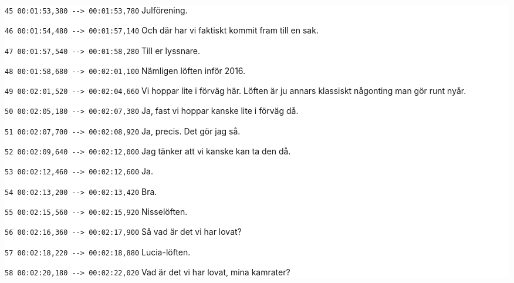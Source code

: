 

`45 00:01:53,380 --> 00:01:53,780`
Julförening.



`46 00:01:54,480 --> 00:01:57,140`
Och där har vi faktiskt kommit fram till en sak.



`47 00:01:57,540 --> 00:01:58,280`
Till er lyssnare.



`48 00:01:58,680 --> 00:02:01,100`
Nämligen löften inför 2016.



`49 00:02:01,520 --> 00:02:04,660`
Vi hoppar lite i förväg här. Löften är ju annars klassiskt någonting man gör runt nyår.



`50 00:02:05,180 --> 00:02:07,380`
Ja, fast vi hoppar kanske lite i förväg då.



`51 00:02:07,700 --> 00:02:08,920`
Ja, precis. Det gör jag så.



`52 00:02:09,640 --> 00:02:12,000`
Jag tänker att vi kanske kan ta den då.



`53 00:02:12,460 --> 00:02:12,600`
Ja.



`54 00:02:13,200 --> 00:02:13,420`
Bra.



`55 00:02:15,560 --> 00:02:15,920`
Nisselöften.



`56 00:02:16,360 --> 00:02:17,900`
Så vad är det vi har lovat?



`57 00:02:18,220 --> 00:02:18,880`
Lucia-löften.



`58 00:02:20,180 --> 00:02:22,020`
Vad är det vi har lovat, mina kamrater?
